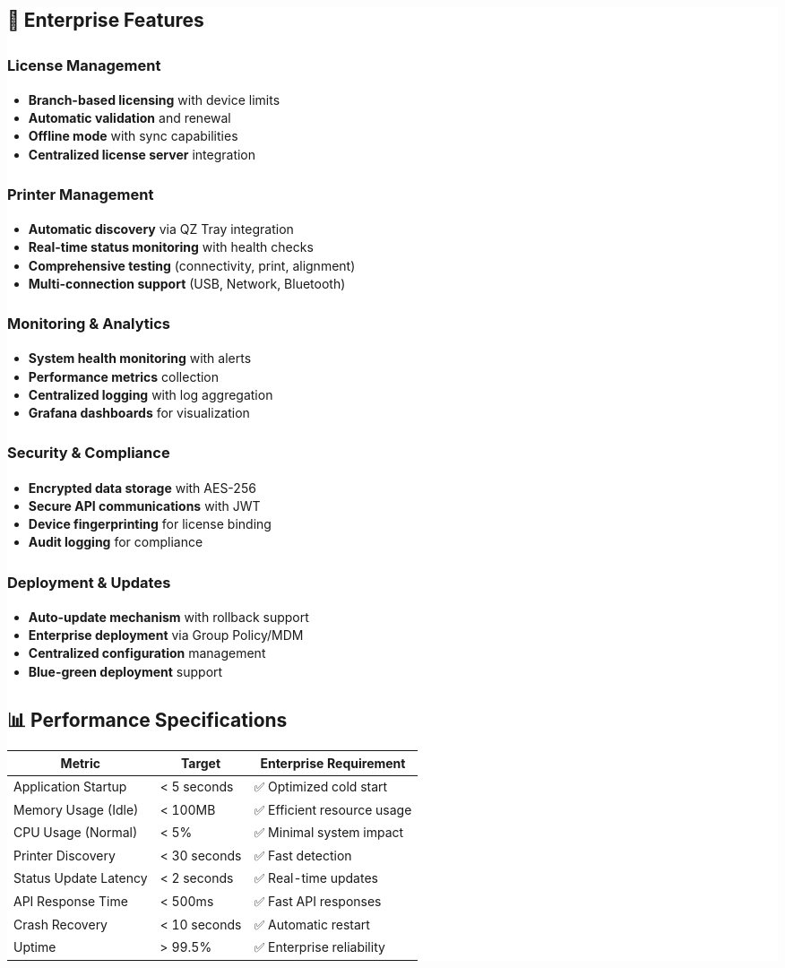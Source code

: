 ## 🏢 **Enterprise Features**

### **License Management**
- **Branch-based licensing** with device limits
- **Automatic validation** and renewal
- **Offline mode** with sync capabilities
- **Centralized license server** integration

### **Printer Management**
- **Automatic discovery** via QZ Tray integration
- **Real-time status monitoring** with health checks
- **Comprehensive testing** (connectivity, print, alignment)
- **Multi-connection support** (USB, Network, Bluetooth)

### **Monitoring & Analytics**
- **System health monitoring** with alerts
- **Performance metrics** collection
- **Centralized logging** with log aggregation
- **Grafana dashboards** for visualization

### **Security & Compliance**
- **Encrypted data storage** with AES-256
- **Secure API communications** with JWT
- **Device fingerprinting** for license binding
- **Audit logging** for compliance

### **Deployment & Updates**
- **Auto-update mechanism** with rollback support
- **Enterprise deployment** via Group Policy/MDM
- **Centralized configuration** management
- **Blue-green deployment** support

## 📊 **Performance Specifications**

| Metric | Target | Enterprise Requirement |
|--------|--------|----------------------|
| Application Startup | < 5 seconds | ✅ Optimized cold start |
| Memory Usage (Idle) | < 100MB | ✅ Efficient resource usage |
| CPU Usage (Normal) | < 5% | ✅ Minimal system impact |
| Printer Discovery | < 30 seconds | ✅ Fast detection |
| Status Update Latency | < 2 seconds | ✅ Real-time updates |
| API Response Time | < 500ms | ✅ Fast API responses |
| Crash Recovery | < 10 seconds | ✅ Automatic restart |
| Uptime | > 99.5% | ✅ Enterprise reliability |
